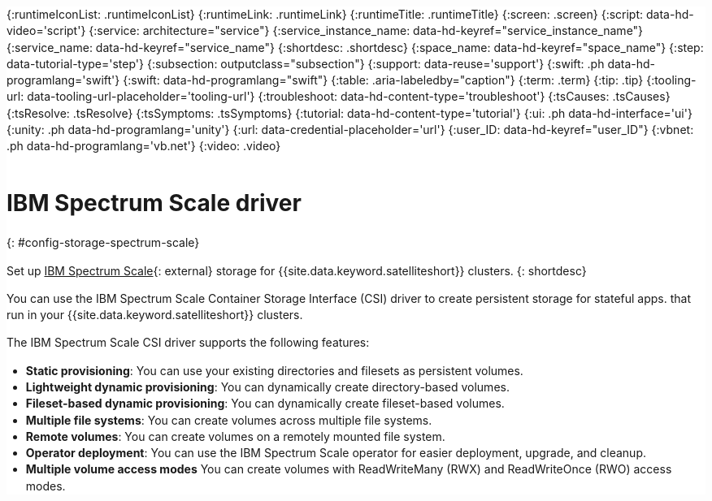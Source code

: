 {:runtimeIconList: .runtimeIconList}
{:runtimeLink: .runtimeLink}
{:runtimeTitle: .runtimeTitle}
{:screen: .screen}
{:script: data-hd-video='script'}
{:service: architecture="service"}
{:service_instance_name: data-hd-keyref="service_instance_name"}
{:service_name: data-hd-keyref="service_name"}
{:shortdesc: .shortdesc}
{:space_name: data-hd-keyref="space_name"}
{:step: data-tutorial-type='step'}
{:subsection: outputclass="subsection"}
{:support: data-reuse='support'}
{:swift: .ph data-hd-programlang='swift'}
{:swift: data-hd-programlang="swift"}
{:table: .aria-labeledby="caption"}
{:term: .term}
{:tip: .tip}
{:tooling-url: data-tooling-url-placeholder='tooling-url'}
{:troubleshoot: data-hd-content-type='troubleshoot'}
{:tsCauses: .tsCauses}
{:tsResolve: .tsResolve}
{:tsSymptoms: .tsSymptoms}
{:tutorial: data-hd-content-type='tutorial'}
{:ui: .ph data-hd-interface='ui'}
{:unity: .ph data-hd-programlang='unity'}
{:url: data-credential-placeholder='url'}
{:user_ID: data-hd-keyref="user_ID"}
{:vbnet: .ph data-hd-programlang='vb.net'}
{:video: .video}


# IBM Spectrum Scale driver
{: #config-storage-spectrum-scale}

Set up [IBM Spectrum Scale](https://www.ibm.com/support/knowledgecenter/STXKQY_CSI_SHR/ibmspectrumscalecsi_welcome.html){: external} storage for {{site.data.keyword.satelliteshort}} clusters.
{: shortdesc}


You can use the IBM Spectrum Scale Container Storage Interface (CSI) driver to create persistent storage for stateful apps. that run in your {{site.data.keyword.satelliteshort}} clusters.

The IBM Spectrum Scale CSI driver supports the following features:

* **Static provisioning**: You can use your existing directories and filesets as persistent volumes.
* **Lightweight dynamic provisioning**: You can dynamically create directory-based volumes.
* **Fileset-based dynamic provisioning**: You can dynamically create fileset-based volumes.
* **Multiple file systems**: You can create volumes across multiple file systems.
* **Remote volumes**: You can create volumes on a remotely mounted file system.
* **Operator deployment**: You can use the IBM Spectrum Scale operator for easier deployment, upgrade, and cleanup.
* **Multiple volume access modes** You can create volumes with ReadWriteMany (RWX) and ReadWriteOnce (RWO) access modes.

